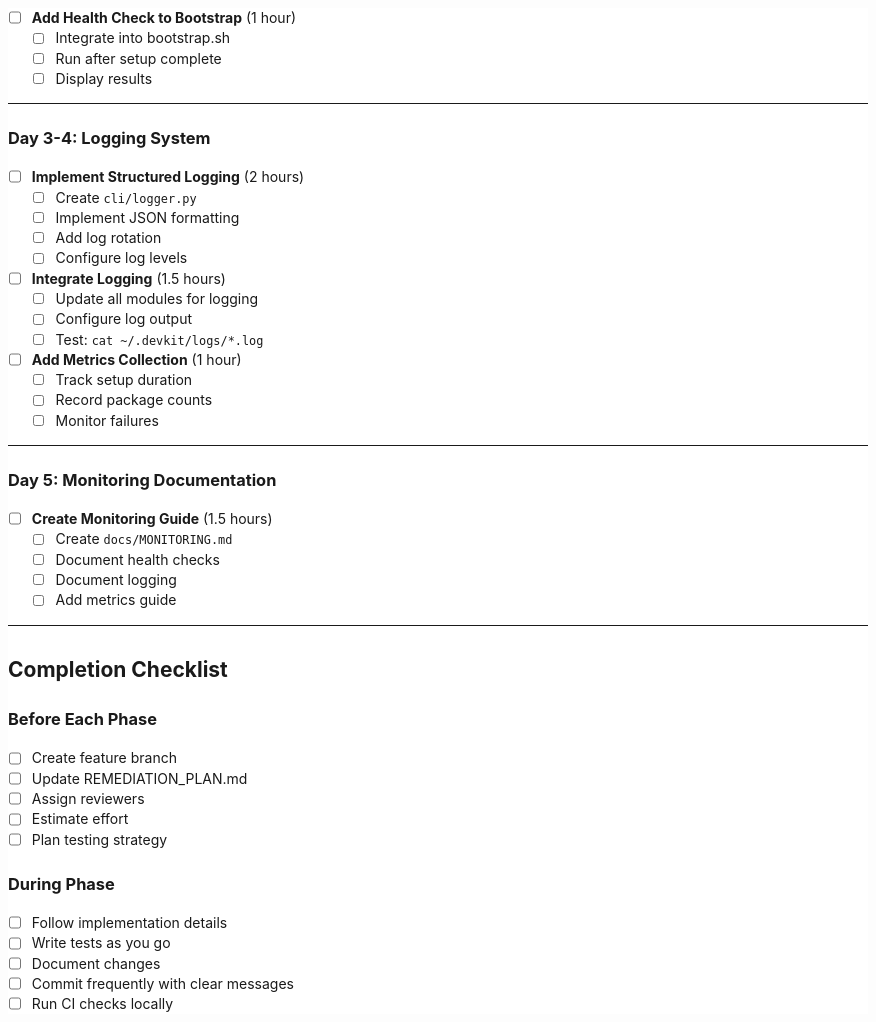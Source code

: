 - [ ] **Add Health Check to Bootstrap** (1 hour)
  - [ ] Integrate into bootstrap.sh
  - [ ] Run after setup complete
  - [ ] Display results

---

### Day 3-4: Logging System

- [ ] **Implement Structured Logging** (2 hours)
  - [ ] Create `cli/logger.py`
  - [ ] Implement JSON formatting
  - [ ] Add log rotation
  - [ ] Configure log levels

- [ ] **Integrate Logging** (1.5 hours)
  - [ ] Update all modules for logging
  - [ ] Configure log output
  - [ ] Test: `cat ~/.devkit/logs/*.log`

- [ ] **Add Metrics Collection** (1 hour)
  - [ ] Track setup duration
  - [ ] Record package counts
  - [ ] Monitor failures

---

### Day 5: Monitoring Documentation

- [ ] **Create Monitoring Guide** (1.5 hours)
  - [ ] Create `docs/MONITORING.md`
  - [ ] Document health checks
  - [ ] Document logging
  - [ ] Add metrics guide

---

## Completion Checklist

### Before Each Phase

- [ ] Create feature branch
- [ ] Update REMEDIATION_PLAN.md
- [ ] Assign reviewers
- [ ] Estimate effort
- [ ] Plan testing strategy

### During Phase

- [ ] Follow implementation details
- [ ] Write tests as you go
- [ ] Document changes
- [ ] Commit frequently with clear messages
- [ ] Run CI checks locally
